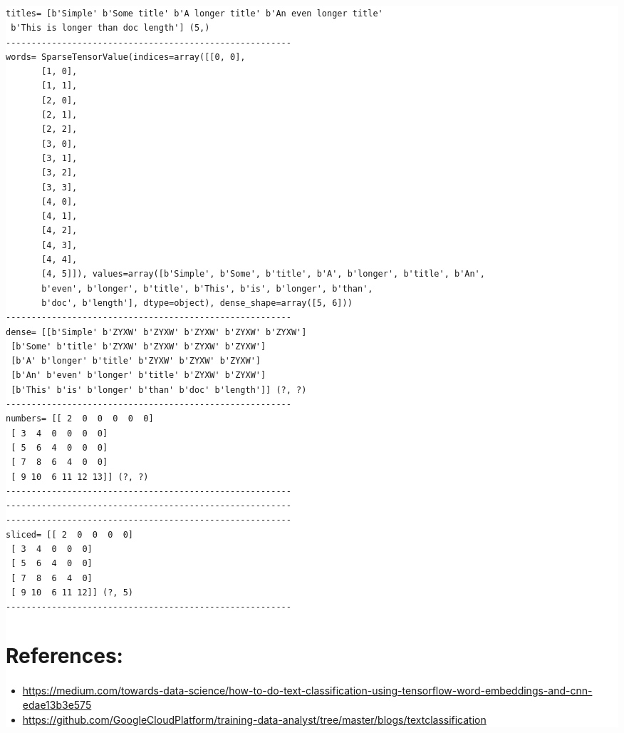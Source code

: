 ```python
```

    titles= [b'Simple' b'Some title' b'A longer title' b'An even longer title'
     b'This is longer than doc length'] (5,)
    --------------------------------------------------------
    words= SparseTensorValue(indices=array([[0, 0],
           [1, 0],
           [1, 1],
           [2, 0],
           [2, 1],
           [2, 2],
           [3, 0],
           [3, 1],
           [3, 2],
           [3, 3],
           [4, 0],
           [4, 1],
           [4, 2],
           [4, 3],
           [4, 4],
           [4, 5]]), values=array([b'Simple', b'Some', b'title', b'A', b'longer', b'title', b'An',
           b'even', b'longer', b'title', b'This', b'is', b'longer', b'than',
           b'doc', b'length'], dtype=object), dense_shape=array([5, 6]))
    --------------------------------------------------------
    dense= [[b'Simple' b'ZYXW' b'ZYXW' b'ZYXW' b'ZYXW' b'ZYXW']
     [b'Some' b'title' b'ZYXW' b'ZYXW' b'ZYXW' b'ZYXW']
     [b'A' b'longer' b'title' b'ZYXW' b'ZYXW' b'ZYXW']
     [b'An' b'even' b'longer' b'title' b'ZYXW' b'ZYXW']
     [b'This' b'is' b'longer' b'than' b'doc' b'length']] (?, ?)
    --------------------------------------------------------
    numbers= [[ 2  0  0  0  0  0]
     [ 3  4  0  0  0  0]
     [ 5  6  4  0  0  0]
     [ 7  8  6  4  0  0]
     [ 9 10  6 11 12 13]] (?, ?)
    --------------------------------------------------------
    --------------------------------------------------------
    --------------------------------------------------------
    sliced= [[ 2  0  0  0  0]
     [ 3  4  0  0  0]
     [ 5  6  4  0  0]
     [ 7  8  6  4  0]
     [ 9 10  6 11 12]] (?, 5)
    --------------------------------------------------------


# References: 
- https://medium.com/towards-data-science/how-to-do-text-classification-using-tensorflow-word-embeddings-and-cnn-edae13b3e575
- https://github.com/GoogleCloudPlatform/training-data-analyst/tree/master/blogs/textclassification

